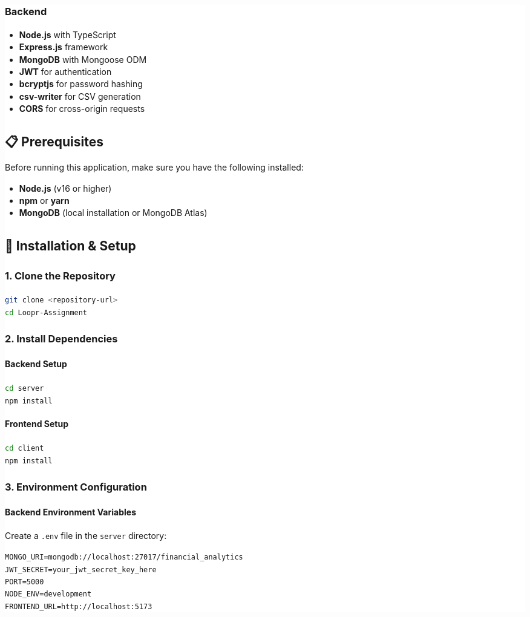 ### Backend

- **Node.js** with TypeScript
- **Express.js** framework
- **MongoDB** with Mongoose ODM
- **JWT** for authentication
- **bcryptjs** for password hashing
- **csv-writer** for CSV generation
- **CORS** for cross-origin requests

## 📋 Prerequisites

Before running this application, make sure you have the following installed:

- **Node.js** (v16 or higher)
- **npm** or **yarn**
- **MongoDB** (local installation or MongoDB Atlas)

## 🚀 Installation & Setup

### 1. Clone the Repository

```bash
git clone <repository-url>
cd Loopr-Assignment
```

### 2. Install Dependencies

#### Backend Setup

```bash
cd server
npm install
```

#### Frontend Setup

```bash
cd client
npm install
```

### 3. Environment Configuration

#### Backend Environment Variables

Create a `.env` file in the `server` directory:

```env
MONGO_URI=mongodb://localhost:27017/financial_analytics
JWT_SECRET=your_jwt_secret_key_here
PORT=5000
NODE_ENV=development
FRONTEND_URL=http://localhost:5173
```
